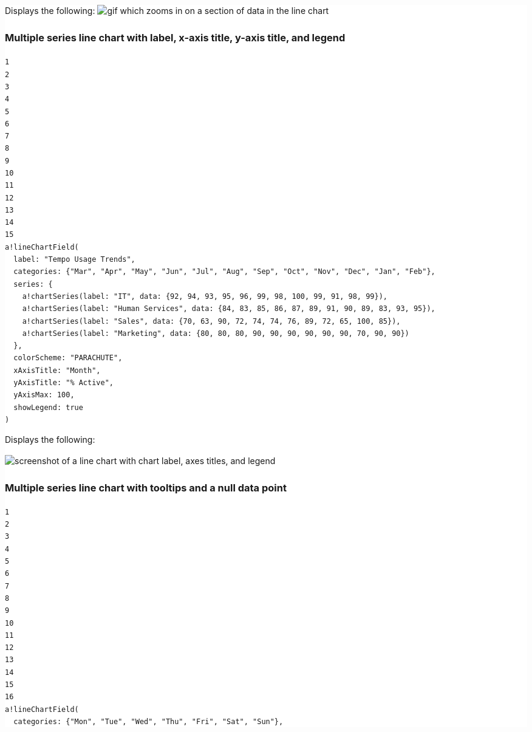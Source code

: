 Displays the following: ![gif which zooms in on a section of data in the line chart](images/date_fields_example.gif)

### Multiple series line chart with label, x-axis title, y-axis title, and legend

```
1
2
3
4
5
6
7
8
9
10
11
12
13
14
15
a!lineChartField(
  label: "Tempo Usage Trends",
  categories: {"Mar", "Apr", "May", "Jun", "Jul", "Aug", "Sep", "Oct", "Nov", "Dec", "Jan", "Feb"},
  series: {
    a!chartSeries(label: "IT", data: {92, 94, 93, 95, 96, 99, 98, 100, 99, 91, 98, 99}),
    a!chartSeries(label: "Human Services", data: {84, 83, 85, 86, 87, 89, 91, 90, 89, 83, 93, 95}),
    a!chartSeries(label: "Sales", data: {70, 63, 90, 72, 74, 74, 76, 89, 72, 65, 100, 85}),
    a!chartSeries(label: "Marketing", data: {80, 80, 80, 90, 90, 90, 90, 90, 90, 70, 90, 90})
  },
  colorScheme: "PARACHUTE",
  xAxisTitle: "Month",
  yAxisTitle: "% Active",
  yAxisMax: 100,
  showLegend: true
)
```

Displays the following:

![screenshot of a line chart with chart label, axes titles, and legend](images/lineChartParachute.png)

### Multiple series line chart with tooltips and a null data point

```
1
2
3
4
5
6
7
8
9
10
11
12
13
14
15
16
a!lineChartField(
  categories: {"Mon", "Tue", "Wed", "Thu", "Fri", "Sat", "Sun"},
```